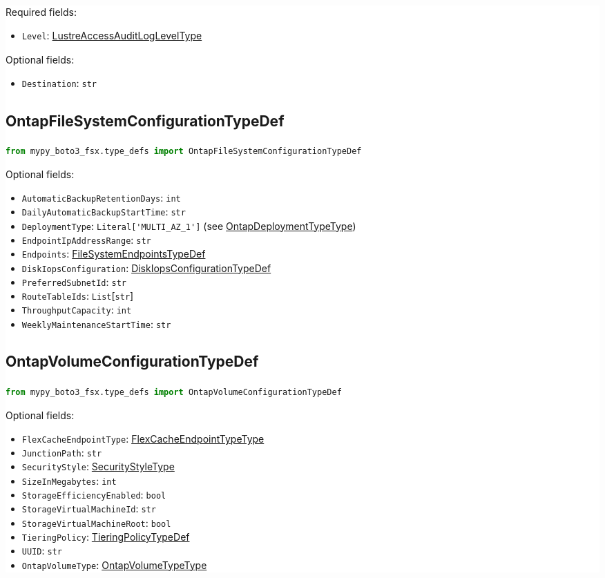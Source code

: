Required fields:

- `Level`:
  [LustreAccessAuditLogLevelType](./literals.md#lustreaccessauditlogleveltype)

Optional fields:

- `Destination`: `str`

<a id="ontapfilesystemconfigurationtypedef"></a>

## OntapFileSystemConfigurationTypeDef

```python
from mypy_boto3_fsx.type_defs import OntapFileSystemConfigurationTypeDef
```

Optional fields:

- `AutomaticBackupRetentionDays`: `int`
- `DailyAutomaticBackupStartTime`: `str`
- `DeploymentType`: `Literal['MULTI_AZ_1']` (see
  [OntapDeploymentTypeType](./literals.md#ontapdeploymenttypetype))
- `EndpointIpAddressRange`: `str`
- `Endpoints`:
  [FileSystemEndpointsTypeDef](./type_defs.md#filesystemendpointstypedef)
- `DiskIopsConfiguration`:
  [DiskIopsConfigurationTypeDef](./type_defs.md#diskiopsconfigurationtypedef)
- `PreferredSubnetId`: `str`
- `RouteTableIds`: `List`\[`str`\]
- `ThroughputCapacity`: `int`
- `WeeklyMaintenanceStartTime`: `str`

<a id="ontapvolumeconfigurationtypedef"></a>

## OntapVolumeConfigurationTypeDef

```python
from mypy_boto3_fsx.type_defs import OntapVolumeConfigurationTypeDef
```

Optional fields:

- `FlexCacheEndpointType`:
  [FlexCacheEndpointTypeType](./literals.md#flexcacheendpointtypetype)
- `JunctionPath`: `str`
- `SecurityStyle`: [SecurityStyleType](./literals.md#securitystyletype)
- `SizeInMegabytes`: `int`
- `StorageEfficiencyEnabled`: `bool`
- `StorageVirtualMachineId`: `str`
- `StorageVirtualMachineRoot`: `bool`
- `TieringPolicy`: [TieringPolicyTypeDef](./type_defs.md#tieringpolicytypedef)
- `UUID`: `str`
- `OntapVolumeType`: [OntapVolumeTypeType](./literals.md#ontapvolumetypetype)

<a id="openzfsclientconfigurationtypedef"></a>
